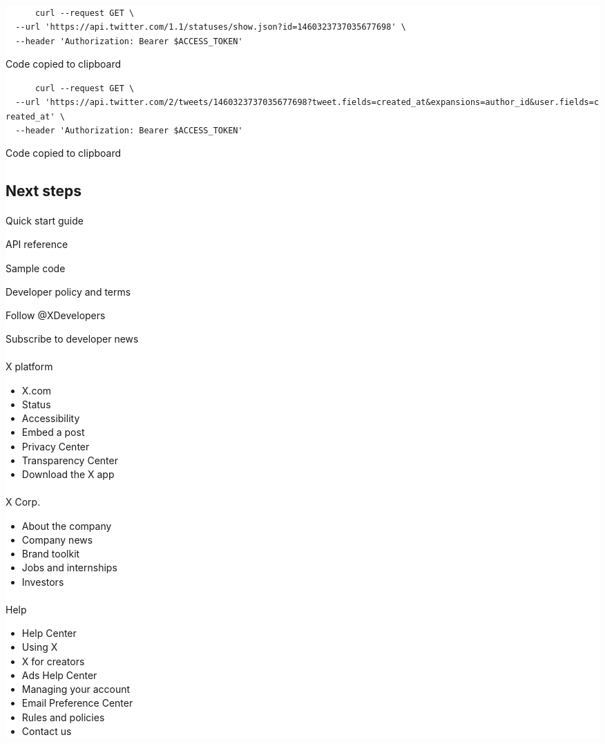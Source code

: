 ```
      curl --request GET \
  --url 'https://api.twitter.com/1.1/statuses/show.json?id=1460323737035677698' \
  --header 'Authorization: Bearer $ACCESS_TOKEN'
```

Code copied to clipboard

```
      curl --request GET \
  --url 'https://api.twitter.com/2/tweets/1460323737035677698?tweet.fields=created_at&expansions=author_id&user.fields=created_at' \
  --header 'Authorization: Bearer $ACCESS_TOKEN'
```

Code copied to clipboard

Next steps
----------

Quick start guide

API reference

Sample code

Developer policy and terms

Follow @XDevelopers

Subscribe to developer news

#### 
 X platform

* X.com
* Status
* Accessibility
* Embed a post
* Privacy Center
* Transparency Center
* Download the X app

#### 
 X Corp.

* About the company
* Company news
* Brand toolkit
* Jobs and internships
* Investors

#### 
 Help

* Help Center
* Using X
* X for creators
* Ads Help Center
* Managing your account
* Email Preference Center
* Rules and policies
* Contact us

